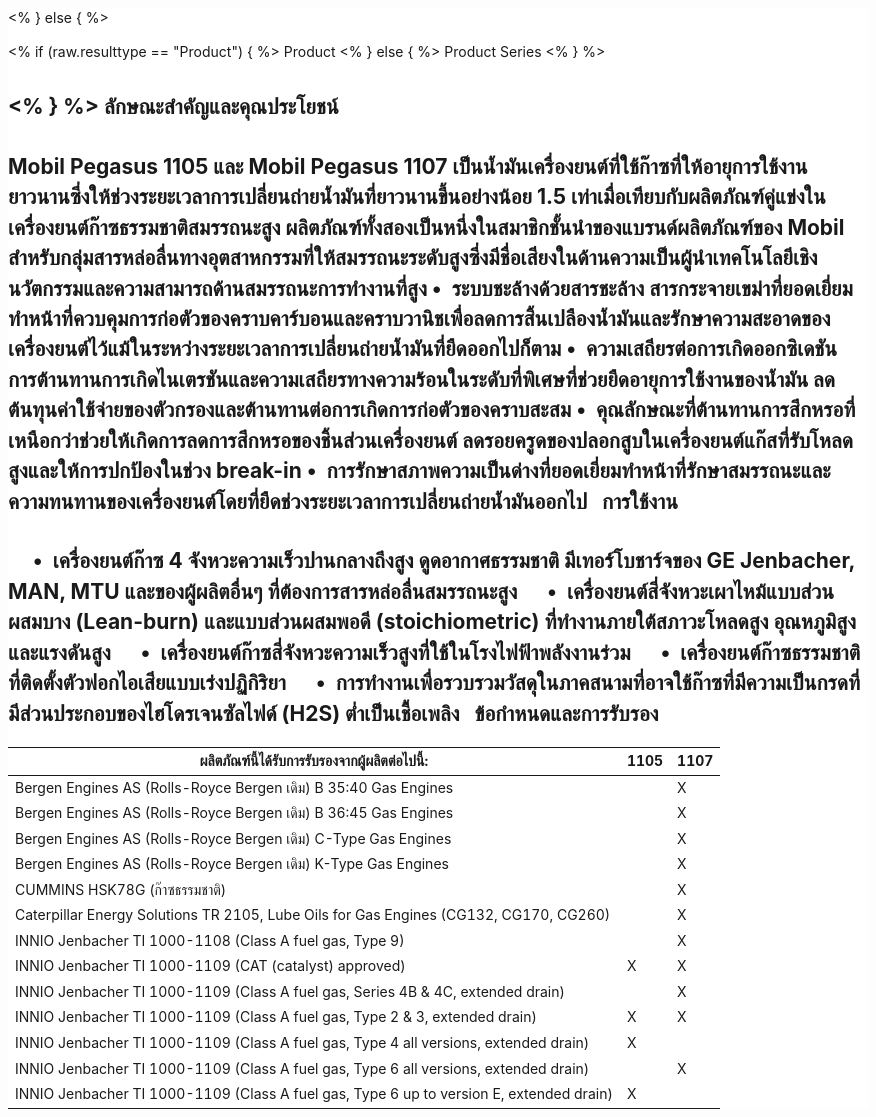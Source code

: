 
 <% } else { %>
 
 <% if (raw.resulttype == "Product") { %>
 Product
 <% } else { %>
 Product Series
 <% } %>
 
 <% } %>
   **ลักษณะสำคัญและคุณประโยชน์**
-----------------------------
Mobil Pegasus 1105 และ Mobil Pegasus 1107 เป็นน้ำมันเครื่องยนต์ที่ใช้ก๊าซที่ให้อายุการใช้งานยาวนานซึ่งให้ช่วงระยะเวลาการเปลี่ยนถ่ายน้ำมันที่ยาวนานขึ้นอย่างน้อย 1.5 เท่าเมื่อเทียบกับผลิตภัณฑ์คู่แข่งในเครื่องยนต์ก๊าซธรรมชาติสมรรถนะสูง ผลิตภัณฑ์ทั้งสองเป็นหนึ่งในสมาชิกชั้นนำของแบรนด์ผลิตภัณฑ์ของ Mobil สำหรับกลุ่มสารหล่อลื่นทางอุตสาหกรรมที่ให้สมรรถนะระดับสูงซึ่งมีชื่อเสียงในด้านความเป็นผู้นำเทคโนโลยีเชิงนวัตกรรมและความสามารถด้านสมรรถนะการทำงานที่สูง
•  ระบบชะล้างด้วยสารชะล้าง สารกระจายเขม่าที่ยอดเยี่ยมทำหน้าที่ควบคุมการก่อตัวของคราบคาร์บอนและคราบวานิชเพื่อลดการสิ้นเปลืองน้ำมันและรักษาความสะอาดของเครื่องยนต์ไว้แม้ในระหว่างระยะเวลาการเปลี่ยนถ่ายน้ำมันที่ยืดออกไปก็ตาม
•  ความเสถียรต่อการเกิดออกซิเดชัน การต้านทานการเกิดไนเตรชันและความเสถียรทางความร้อนในระดับที่พิเศษที่ช่วยยืดอายุการใช้งานของน้ำมัน ลดต้นทุนค่าใช้จ่ายของตัวกรองและต้านทานต่อการเกิดการก่อตัวของคราบสะสม
•  คุณลักษณะที่ต้านทานการสึกหรอที่เหนือกว่าช่วยให้เกิดการลดการสึกหรอของชิ้นส่วนเครื่องยนต์ ลดรอยครูดของปลอกสูบในเครื่องยนต์แก๊สที่รับโหลดสูงและให้การปกป้องในช่วง break-in
•  การรักษาสภาพความเป็นด่างที่ยอดเยี่ยมทำหน้าที่รักษาสมรรถนะและความทนทานของเครื่องยนต์โดยที่ยืดช่วงระยะเวลาการเปลี่ยนถ่ายน้ำมันออกไป
 
**การใช้งาน**
-------------
     •  เครื่องยนต์ก๊าซ 4 จังหวะความเร็วปานกลางถึงสูง ดูดอากาศธรรมชาติ มีเทอร์โบชาร์จของ GE Jenbacher, MAN, MTU และของผู้ผลิตอื่นๆ ที่ต้องการสารหล่อลื่นสมรรถนะสูง
     •  เครื่องยนต์สี่จังหวะเผาไหม้แบบส่วนผสมบาง (Lean-burn) และแบบส่วนผสมพอดี (stoichiometric) ที่ทำงานภายใต้สภาวะโหลดสูง อุณหภูมิสูงและแรงดันสูง
     •  เครื่องยนต์ก๊าซสี่จังหวะความเร็วสูงที่ใช้ในโรงไฟฟ้าพลังงานร่วม
     •  เครื่องยนต์ก๊าซธรรมชาติที่ติดตั้งตัวฟอกไอเสียแบบเร่งปฏิกิริยา
     •  การทำงานเพื่อรวบรวมวัสดุในภาคสนามที่อาจใช้ก๊าซที่มีความเป็นกรดที่มีส่วนประกอบของไฮโดรเจนซัลไฟด์ (H2S) ต่ำเป็นเชื้อเพลิง
 
ข้อกำหนดและการรับรอง
--------------------
| **ผลิตภัณฑ์นี้ได้รับการรับรองจากผู้ผลิตต่อไปนี้:** | **1105** | **1107** |
| --- | --- | --- |
| Bergen Engines AS (Rolls-Royce Bergen เดิม) B 35:40 Gas Engines |  | X |
| Bergen Engines AS (Rolls-Royce Bergen เดิม) B 36:45 Gas Engines |  | X |
| Bergen Engines AS (Rolls-Royce Bergen เดิม) C-Type Gas Engines |  | X |
| Bergen Engines AS (Rolls-Royce Bergen เดิม) K-Type Gas Engines |  | X |
| CUMMINS HSK78G (ก๊าซธรรมชาติ) |  | X |
| Caterpillar Energy Solutions TR 2105, Lube Oils for Gas Engines (CG132, CG170, CG260) |  | X |
| INNIO Jenbacher TI 1000-1108 (Class A fuel gas, Type 9) |  | X |
| INNIO Jenbacher TI 1000-1109 (CAT (catalyst) approved) | X | X |
| INNIO Jenbacher TI 1000-1109 (Class A fuel gas, Series 4B & 4C, extended drain) |  | X |
| INNIO Jenbacher TI 1000-1109 (Class A fuel gas, Type 2 & 3, extended drain) | X | X |
| INNIO Jenbacher TI 1000-1109 (Class A fuel gas, Type 4 all versions, extended drain) | X |  |
| INNIO Jenbacher TI 1000-1109 (Class A fuel gas, Type 6 all versions, extended drain) |  | X |
| INNIO Jenbacher TI 1000-1109 (Class A fuel gas, Type 6 up to version E, extended drain) | X |  |